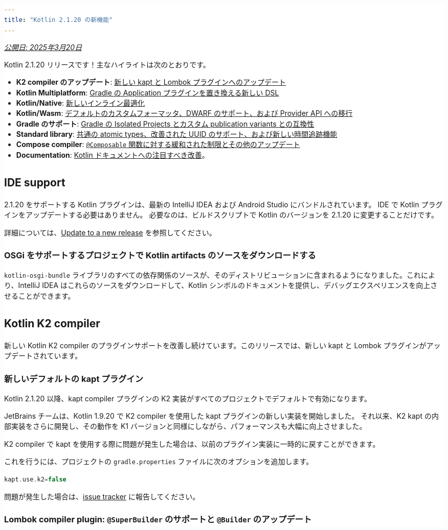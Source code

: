 ```yaml
---
title: "Kotlin 2.1.20 の新機能"
---
```

_[公開日: 2025年3月20日](releases#release-details)_

Kotlin 2.1.20 リリースです！主なハイライトは次のとおりです。

* **K2 compiler のアップデート**: [新しい kapt と Lombok プラグインへのアップデート](kotlin-k2-compiler)
* **Kotlin Multiplatform**: [Gradle の Application プラグインを置き換える新しい DSL](kotlin-multiplatform-new-dsl-to-replace-gradle-s-application-plugin)
* **Kotlin/Native**: [新しいインライン最適化](kotlin-native-new-inlining-optimization)
* **Kotlin/Wasm**: [デフォルトのカスタムフォーマッタ、DWARF のサポート、および Provider API への移行](kotlin-wasm)
* **Gradle のサポート**: [Gradle の Isolated Projects とカスタム publication variants との互換性](gradle)
* **Standard library**: [共通の atomic types、改善された UUID のサポート、および新しい時間追跡機能](standard-library)
* **Compose compiler**: [`@Composable` 関数に対する緩和された制限とその他のアップデート](compose-compiler)
* **Documentation**: [Kotlin ドキュメントへの注目すべき改善](documentation-updates)。

## IDE support

2.1.20 をサポートする Kotlin プラグインは、最新の IntelliJ IDEA および Android Studio にバンドルされています。
IDE で Kotlin プラグインをアップデートする必要はありません。
必要なのは、ビルドスクリプトで Kotlin のバージョンを 2.1.20 に変更することだけです。

詳細については、[Update to a new release](releases#update-to-a-new-kotlin-version) を参照してください。

### OSGi をサポートするプロジェクトで Kotlin artifacts のソースをダウンロードする

`kotlin-osgi-bundle` ライブラリのすべての依存関係のソースが、そのディストリビューションに含まれるようになりました。これにより、IntelliJ IDEA はこれらのソースをダウンロードして、Kotlin シンボルのドキュメントを提供し、デバッグエクスペリエンスを向上させることができます。

## Kotlin K2 compiler

新しい Kotlin K2 compiler のプラグインサポートを改善し続けています。このリリースでは、新しい kapt と Lombok プラグインがアップデートされています。

### 新しいデフォルトの kapt プラグイン

Kotlin 2.1.20 以降、kapt compiler プラグインの K2 実装がすべてのプロジェクトでデフォルトで有効になります。

JetBrains チームは、Kotlin 1.9.20 で K2 compiler を使用した kapt プラグインの新しい実装を開始しました。
それ以来、K2 kapt の内部実装をさらに開発し、その動作を K1 バージョンと同様にしながら、パフォーマンスも大幅に向上させました。

K2 compiler で kapt を使用する際に問題が発生した場合は、以前のプラグイン実装に一時的に戻すことができます。

これを行うには、プロジェクトの `gradle.properties` ファイルに次のオプションを追加します。

```kotlin
kapt.use.k2=false
```

問題が発生した場合は、[issue tracker](https://youtrack.jetbrains.com/issue/KT-71439/K2-kapt-feedback) に報告してください。

### Lombok compiler plugin: `@SuperBuilder` のサポートと `@Builder` のアップデート
